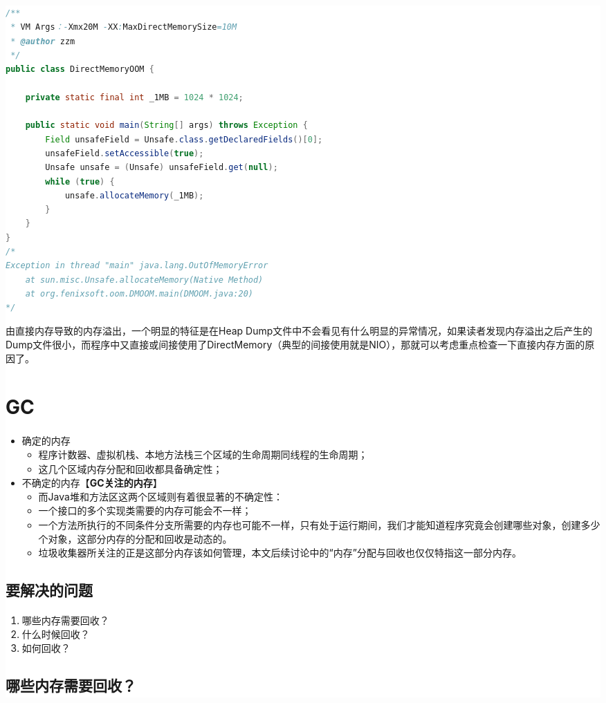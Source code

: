 

```java
/**
 * VM Args：-Xmx20M -XX:MaxDirectMemorySize=10M
 * @author zzm
 */
public class DirectMemoryOOM {

    private static final int _1MB = 1024 * 1024;

    public static void main(String[] args) throws Exception {
        Field unsafeField = Unsafe.class.getDeclaredFields()[0];
        unsafeField.setAccessible(true);
        Unsafe unsafe = (Unsafe) unsafeField.get(null);
        while (true) {
            unsafe.allocateMemory(_1MB);
        }
    }
}
/*
Exception in thread "main" java.lang.OutOfMemoryError
    at sun.misc.Unsafe.allocateMemory(Native Method)
    at org.fenixsoft.oom.DMOOM.main(DMOOM.java:20)
*/
```



由直接内存导致的内存溢出，一个明显的特征是在Heap Dump文件中不会看见有什么明显的异常情况，如果读者发现内存溢出之后产生的Dump文件很小，而程序中又直接或间接使用了DirectMemory（典型的间接使用就是NIO），那就可以考虑重点检查一下直接内存方面的原因了。



# GC

- 确定的内存
  - 程序计数器、虚拟机栈、本地方法栈三个区域的生命周期同线程的生命周期；
  - 这几个区域内存分配和回收都具备确定性；
- 不确定的内存【**GC关注的内存**】
  - 而Java堆和方法区这两个区域则有着很显著的不确定性：
  - 一个接口的多个实现类需要的内存可能会不一样；
  - 一个方法所执行的不同条件分支所需要的内存也可能不一样，只有处于运行期间，我们才能知道程序究竟会创建哪些对象，创建多少个对象，这部分内存的分配和回收是动态的。
  - 垃圾收集器所关注的正是这部分内存该如何管理，本文后续讨论中的“内存”分配与回收也仅仅特指这一部分内存。

## 要解决的问题

1. 哪些内存需要回收？
2. 什么时候回收？
3. 如何回收？





## 哪些内存需要回收？
